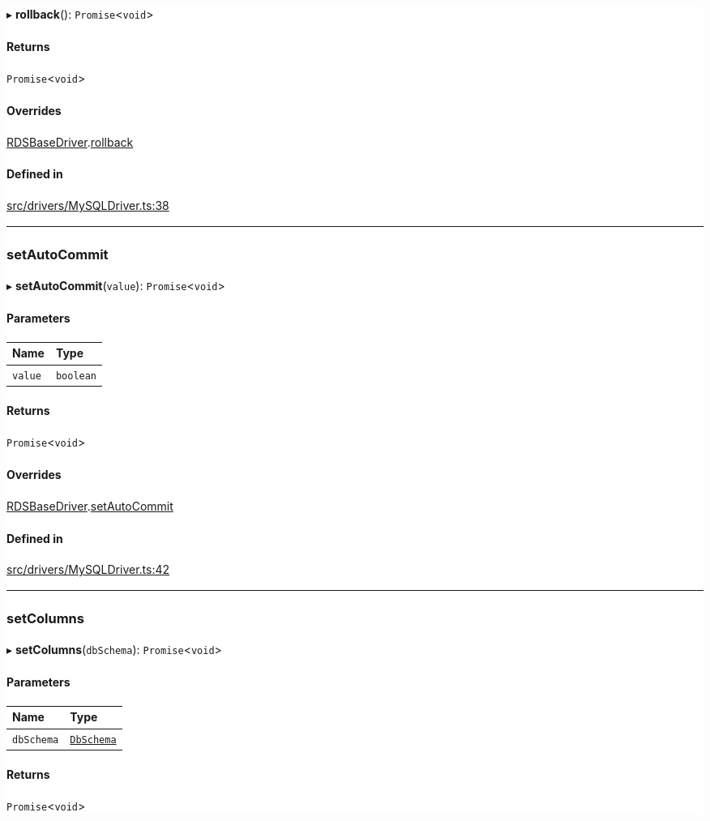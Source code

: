 ▸ **rollback**(): `Promise`\<`void`\>

#### Returns

`Promise`\<`void`\>

#### Overrides

[RDSBaseDriver](RDSBaseDriver.md).[rollback](RDSBaseDriver.md#rollback)

#### Defined in

[src/drivers/MySQLDriver.ts:38](https://github.com/l-v-yonsama/db-drivers/blob/be9904d1860056b01c5e5e76712b978bc646dcd2/src/drivers/MySQLDriver.ts#L38)

___

### setAutoCommit

▸ **setAutoCommit**(`value`): `Promise`\<`void`\>

#### Parameters

| Name | Type |
| :------ | :------ |
| `value` | `boolean` |

#### Returns

`Promise`\<`void`\>

#### Overrides

[RDSBaseDriver](RDSBaseDriver.md).[setAutoCommit](RDSBaseDriver.md#setautocommit)

#### Defined in

[src/drivers/MySQLDriver.ts:42](https://github.com/l-v-yonsama/db-drivers/blob/be9904d1860056b01c5e5e76712b978bc646dcd2/src/drivers/MySQLDriver.ts#L42)

___

### setColumns

▸ **setColumns**(`dbSchema`): `Promise`\<`void`\>

#### Parameters

| Name | Type |
| :------ | :------ |
| `dbSchema` | [`DbSchema`](DbSchema.md) |

#### Returns

`Promise`\<`void`\>

